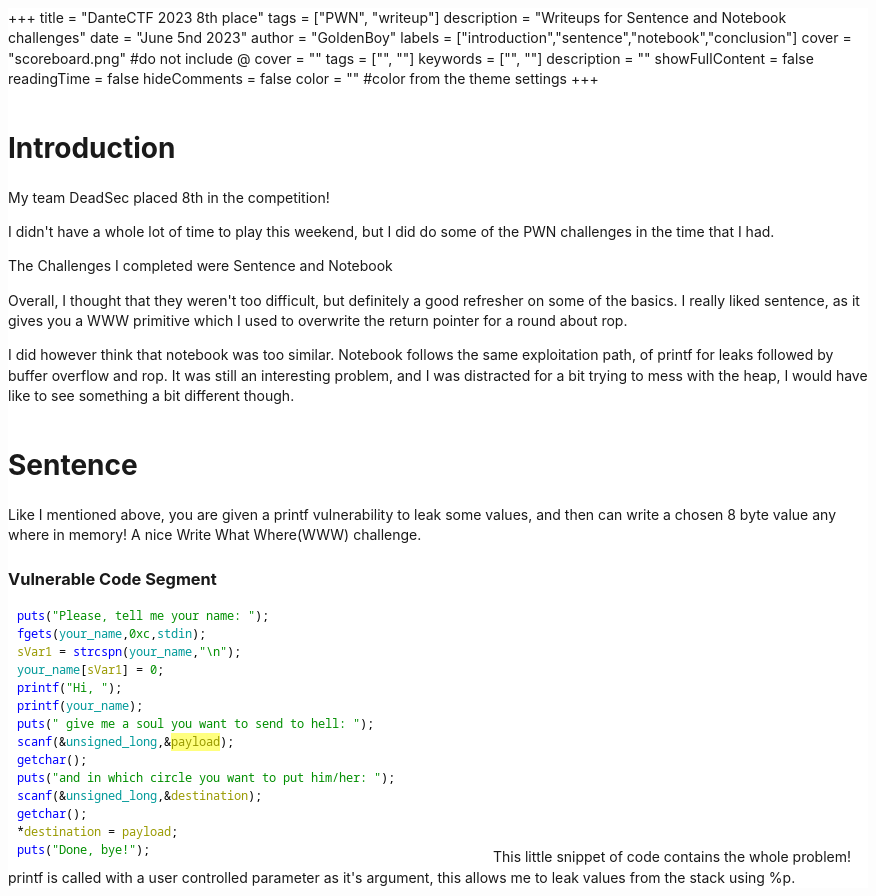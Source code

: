 +++
title = "DanteCTF 2023 8th place"
tags = ["PWN", "writeup"]
description = "Writeups for Sentence and Notebook challenges"
date = "June 5nd 2023"
author = "GoldenBoy"
labels = ["introduction","sentence","notebook","conclusion"]
cover = "scoreboard.png"
#do not include @ cover = "" tags = ["", ""] keywords = ["", ""] description = "" showFullContent = false readingTime = false hideComments = false color = "" #color from the theme settings 
+++
# Introduction

My team DeadSec placed 8th in the competition!

I didn't have a whole lot of time to play this weekend, but I did do some of the PWN challenges in the time that I had.

The Challenges I completed were Sentence and Notebook

Overall, I thought that they weren't too difficult, but definitely a good refresher on some of the basics. I really liked sentence, as it gives you a WWW primitive which I used to overwrite the return pointer for a round about rop. 

I did however think that notebook was too similar. Notebook follows the same exploitation path, of printf for leaks followed by buffer overflow and rop. It was still an interesting problem, and I was distracted for a bit trying to mess with the heap, I would have like to see something a bit different though.

# Sentence
Like I mentioned above, you are given a printf vulnerability to leak some values, and then can write a chosen 8 byte value any where in memory! A nice Write What Where(WWW) challenge.

### Vulnerable Code Segment
![vulnerable code](sentence_vulnerable.png)
This little snippet of code contains the whole problem! printf is called with a user controlled parameter as it's argument, this allows me to leak values from the stack using %p. 

